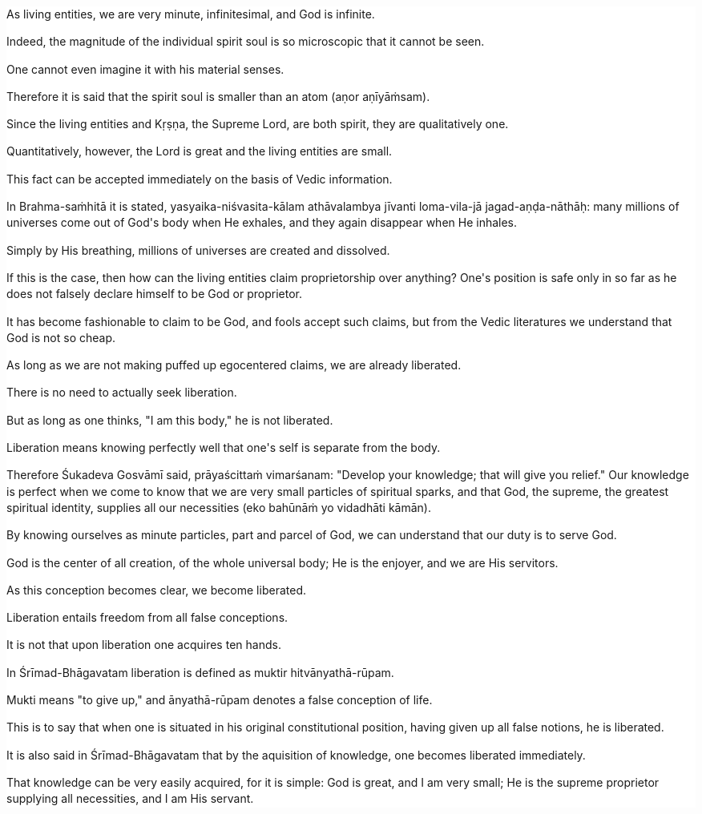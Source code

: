 As living entities, we are very minute, infinitesimal, and God is infinite.

Indeed, the magnitude of the individual spirit soul is so microscopic that it cannot be seen.

One cannot even imagine it with his material senses.

Therefore it is said that the spirit soul is smaller than an atom (aṇor aṇīyāṁsam).

Since the living entities and Kṛṣṇa, the Supreme Lord, are both spirit, they are qualitatively one.

Quantitatively, however, the Lord is great and the living entities are small.

This fact can be accepted immediately on the basis of Vedic information.

In Brahma-saṁhitā it is stated, yasyaika-niśvasita-kālam athāvalambya jīvanti loma-vila-jā jagad-aṇḍa-nāthāḥ: many millions of universes come out of God's body when He exhales, and they again disappear when He inhales.

Simply by His breathing, millions of universes are created and dissolved.

If this is the case, then how can the living entities claim proprietorship over anything? One's position is safe only in so far as he does not falsely declare himself to be God or proprietor.

It has become fashionable to claim to be God, and fools accept such claims, but from the Vedic literatures we understand that God is not so cheap.

As long as we are not making puffed up egocentered claims, we are already liberated.

There is no need to actually seek liberation.

But as long as one thinks, "I am this body," he is not liberated.

Liberation means knowing perfectly well that one's self is separate from the body.

Therefore Śukadeva Gosvāmī said, prāyaścittaṁ vimarśanam: "Develop your knowledge; that will give you relief." Our knowledge is perfect when we come to know that we are very small particles of spiritual sparks, and that God, the supreme, the greatest spiritual identity, supplies all our necessities (eko bahūnāṁ yo vidadhāti kāmān).

By knowing ourselves as minute particles, part and parcel of God, we can understand that our duty is to serve God.

God is the center of all creation, of the whole universal body; He is the enjoyer, and we are His servitors.

As this conception becomes clear, we become liberated.

Liberation entails freedom from all false conceptions.

It is not that upon liberation one acquires ten hands.

In Śrīmad-Bhāgavatam liberation is defined as muktir hitvānyathā-rūpam.

Mukti means "to give up," and ānyathā-rūpam denotes a false conception of life.

This is to say that when one is situated in his original constitutional position, having given up all false notions, he is liberated.

It is also said in Śrīmad-Bhāgavatam that by the aquisition of knowledge, one becomes liberated immediately.

That knowledge can be very easily acquired, for it is simple: God is great, and I am very small; He is the supreme proprietor supplying all necessities, and I am His servant.
